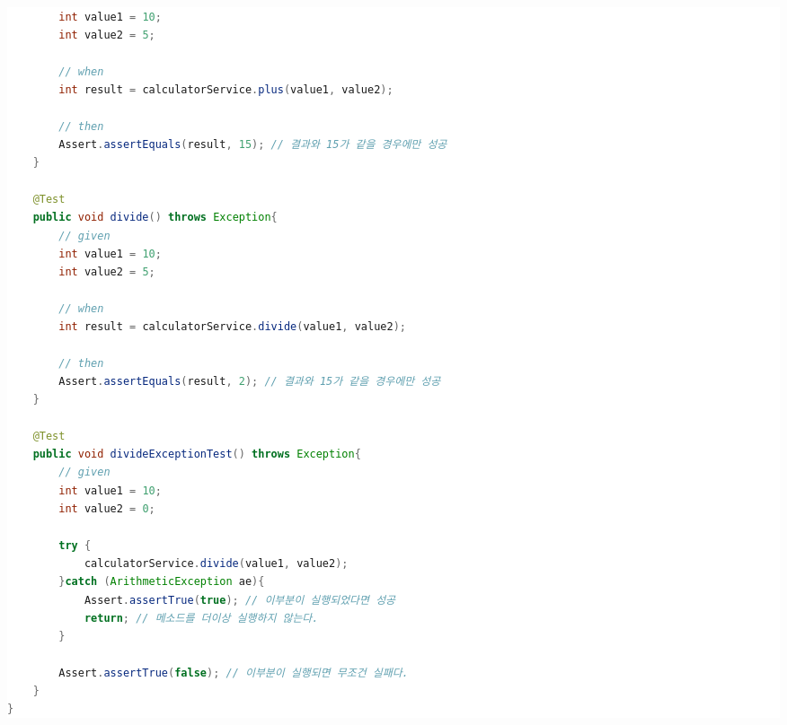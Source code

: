 ```java
        int value1 = 10;
        int value2 = 5;

        // when
        int result = calculatorService.plus(value1, value2);

        // then
        Assert.assertEquals(result, 15); // 결과와 15가 같을 경우에만 성공
    }

    @Test
    public void divide() throws Exception{
        // given
        int value1 = 10;
        int value2 = 5;

        // when
        int result = calculatorService.divide(value1, value2);

        // then
        Assert.assertEquals(result, 2); // 결과와 15가 같을 경우에만 성공
    }

    @Test
    public void divideExceptionTest() throws Exception{
        // given
        int value1 = 10;
        int value2 = 0;

        try {
            calculatorService.divide(value1, value2);
        }catch (ArithmeticException ae){
            Assert.assertTrue(true); // 이부분이 실행되었다면 성공
            return; // 메소드를 더이상 실행하지 않는다.
        }
        
        Assert.assertTrue(false); // 이부분이 실행되면 무조건 실패다.
    }
}
```